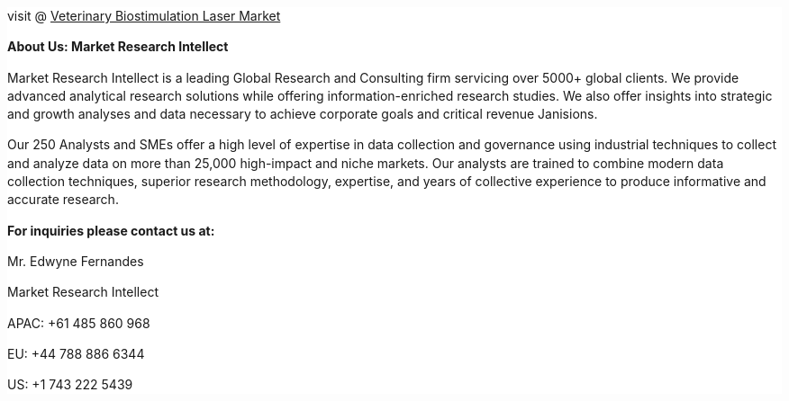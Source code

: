 visit&nbsp;@</strong>&nbsp;</span><span class="font-[700]"><a href="https://www.marketresearchintellect.com/product/global-veterinary-biostimulation-laser-market-size-and-forecast/?utm_source=Linkedin&utm_medium=842" target="_blank" data-tracking-control-name="article-ssr-frontend-pulse_little-text-block" data-tracking-will-navigate="" data-test-link="">Veterinary Biostimulation Laser Market</a></span></p><p><strong><span class="font-[700]">About Us: Market Research Intellect</span></strong></p><p><span class="">Market Research Intellect is a leading Global Research and Consulting firm servicing over 5000+ global clients. We provide advanced analytical research solutions while offering information-enriched research studies.&nbsp;</span>We also offer insights into strategic and growth analyses and data necessary to achieve corporate goals and critical revenue Janisions.</p><p><span class="">Our 250 Analysts and SMEs offer a high level of expertise in data collection and governance using industrial techniques to collect and analyze data on more than 25,000 high-impact and niche markets. Our analysts are trained to combine modern data collection techniques, superior research methodology, expertise, and years of collective experience to produce informative and accurate research.</span></p><p><strong>For inquiries please contact us at:</strong></p><p>Mr. Edwyne Fernandes</p><p>Market Research Intellect</p><p>APAC: +61 485 860 968</p><p>EU: +44 788 886 6344</p><p>US: +1 743 222 5439</p>
